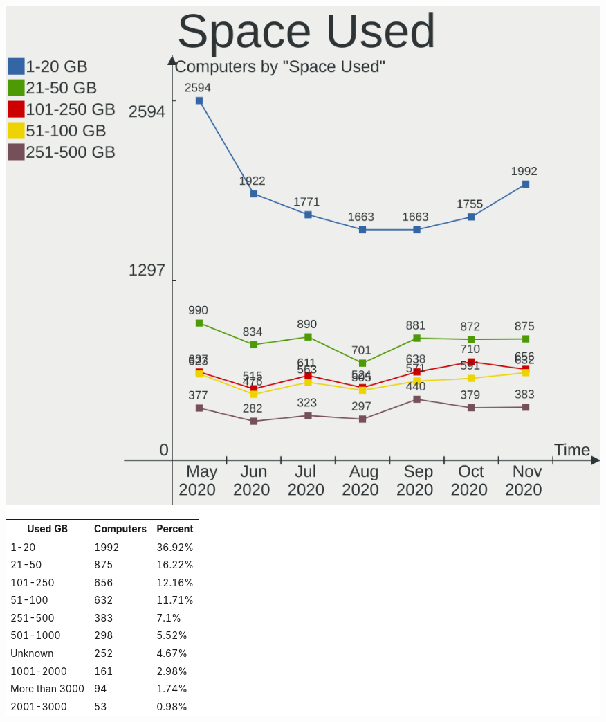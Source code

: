 ![Space Used](./images/line_chart/drive_space_used.svg)

| Used GB        | Computers | Percent |
|----------------|-----------|---------|
| 1-20           | 1992      | 36.92%  |
| 21-50          | 875       | 16.22%  |
| 101-250        | 656       | 12.16%  |
| 51-100         | 632       | 11.71%  |
| 251-500        | 383       | 7.1%    |
| 501-1000       | 298       | 5.52%   |
| Unknown        | 252       | 4.67%   |
| 1001-2000      | 161       | 2.98%   |
| More than 3000 | 94        | 1.74%   |
| 2001-3000      | 53        | 0.98%   |
